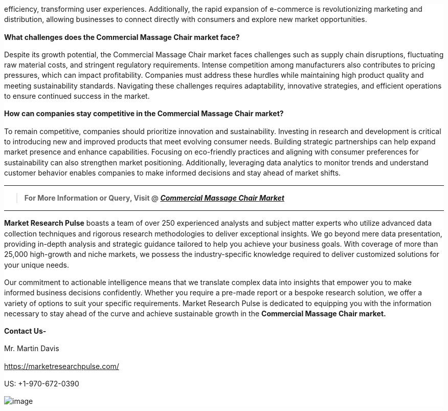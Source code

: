 efficiency, transforming user experiences. Additionally, the rapid expansion of e-commerce is revolutionizing marketing and distribution, allowing businesses to connect directly with consumers and explore new market opportunities.</p><p><strong>What challenges does the Commercial Massage Chair market face?</strong></p><p>Despite its growth potential, the Commercial Massage Chair market faces challenges such as supply chain disruptions, fluctuating raw material costs, and stringent regulatory requirements. Intense competition among manufacturers also contributes to pricing pressures, which can impact profitability. Companies must address these hurdles while maintaining high product quality and meeting sustainability standards. Navigating these challenges requires adaptability, innovative strategies, and efficient operations to ensure continued success in the market.</p><p><strong>How can companies stay competitive in the Commercial Massage Chair market?</strong></p><p>To remain competitive, companies should prioritize innovation and sustainability. Investing in research and development is critical to introducing new and improved products that meet evolving consumer needs. Building strategic partnerships can help expand market presence and enhance capabilities. Focusing on eco-friendly practices and aligning with consumer preferences for sustainability can also strengthen market positioning. Additionally, leveraging data analytics to monitor trends and understand customer behavior enables companies to make informed decisions and stay ahead of market shifts.</p><hr /><blockquote><p><strong>For More Information or Query, Visit @&nbsp;<em><a href="https://marketresearchpulse.com/report/62325/commercial-massage-chair-market?utm_source=Linkedin&utm_medium=0112">Commercial Massage Chair Market</a></em></strong></p></blockquote><hr /><p><strong>Market Research Pulse</strong> boasts a team of over 250 experienced analysts and subject matter experts who utilize advanced data collection techniques and rigorous research methodologies to deliver exceptional insights. We go beyond mere data presentation, providing in-depth analysis and strategic guidance tailored to help you achieve your business goals. With coverage of more than 25,000 high-growth and niche markets, we possess the industry-specific knowledge required to deliver customized solutions for your unique needs.</p><p>Our commitment to actionable intelligence means that we translate complex data into insights that empower you to make informed business decisions confidently. Whether you require a pre-made report or a bespoke research solution, we offer a variety of options to suit your specific requirements. Market Research Pulse is dedicated to equipping you with the information necessary to stay ahead of the curve and achieve sustainable growth in the <strong>Commercial Massage Chair market.</strong></p><p><strong>Contact Us-</strong></p><p>Mr. Martin Davis</p><p>https://marketresearchpulse.com/</p><p>US: +1-970-672-0390</p>
![image](https://github.com/user-attachments/assets/f61aaff9-35a0-4ab4-82ac-a3a2df4d34b2)
